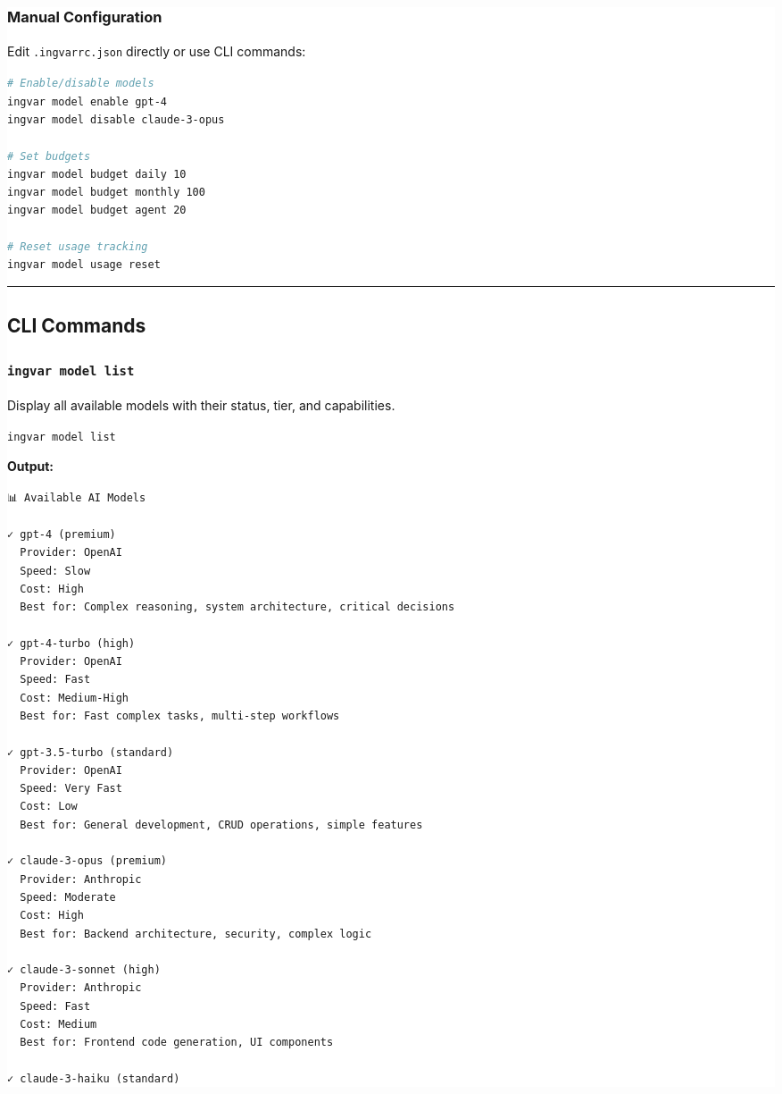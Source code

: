 ### Manual Configuration

Edit `.ingvarrc.json` directly or use CLI commands:

```bash
# Enable/disable models
ingvar model enable gpt-4
ingvar model disable claude-3-opus

# Set budgets
ingvar model budget daily 10
ingvar model budget monthly 100
ingvar model budget agent 20

# Reset usage tracking
ingvar model usage reset
```

---

## CLI Commands

### `ingvar model list`

Display all available models with their status, tier, and capabilities.

```bash
ingvar model list
```

**Output:**
```
📊 Available AI Models

✓ gpt-4 (premium)
  Provider: OpenAI
  Speed: Slow
  Cost: High
  Best for: Complex reasoning, system architecture, critical decisions

✓ gpt-4-turbo (high)
  Provider: OpenAI
  Speed: Fast
  Cost: Medium-High
  Best for: Fast complex tasks, multi-step workflows

✓ gpt-3.5-turbo (standard)
  Provider: OpenAI
  Speed: Very Fast
  Cost: Low
  Best for: General development, CRUD operations, simple features

✓ claude-3-opus (premium)
  Provider: Anthropic
  Speed: Moderate
  Cost: High
  Best for: Backend architecture, security, complex logic

✓ claude-3-sonnet (high)
  Provider: Anthropic
  Speed: Fast
  Cost: Medium
  Best for: Frontend code generation, UI components

✓ claude-3-haiku (standard)
```